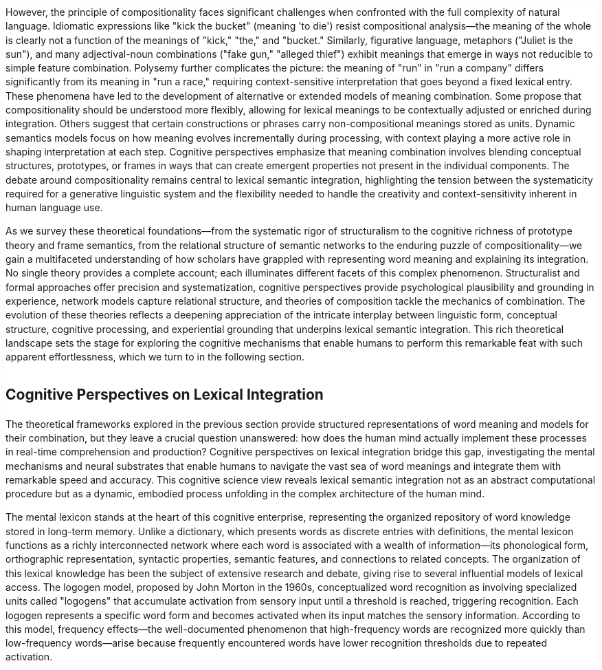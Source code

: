 However, the principle of compositionality faces significant challenges when confronted with the full complexity of natural language. Idiomatic expressions like "kick the bucket" (meaning 'to die') resist compositional analysis—the meaning of the whole is clearly not a function of the meanings of "kick," "the," and "bucket." Similarly, figurative language, metaphors ("Juliet is the sun"), and many adjectival-noun combinations ("fake gun," "alleged thief") exhibit meanings that emerge in ways not reducible to simple feature combination. Polysemy further complicates the picture: the meaning of "run" in "run a company" differs significantly from its meaning in "run a race," requiring context-sensitive interpretation that goes beyond a fixed lexical entry. These phenomena have led to the development of alternative or extended models of meaning combination. Some propose that compositionality should be understood more flexibly, allowing for lexical meanings to be contextually adjusted or enriched during integration. Others suggest that certain constructions or phrases carry non-compositional meanings stored as units. Dynamic semantics models focus on how meaning evolves incrementally during processing, with context playing a more active role in shaping interpretation at each step. Cognitive perspectives emphasize that meaning combination involves blending conceptual structures, prototypes, or frames in ways that can create emergent properties not present in the individual components. The debate around compositionality remains central to lexical semantic integration, highlighting the tension between the systematicity required for a generative linguistic system and the flexibility needed to handle the creativity and context-sensitivity inherent in human language use.

As we survey these theoretical foundations—from the systematic rigor of structuralism to the cognitive richness of prototype theory and frame semantics, from the relational structure of semantic networks to the enduring puzzle of compositionality—we gain a multifaceted understanding of how scholars have grappled with representing word meaning and explaining its integration. No single theory provides a complete account; each illuminates different facets of this complex phenomenon. Structuralist and formal approaches offer precision and systematization, cognitive perspectives provide psychological plausibility and grounding in experience, network models capture relational structure, and theories of composition tackle the mechanics of combination. The evolution of these theories reflects a deepening appreciation of the intricate interplay between linguistic form, conceptual structure, cognitive processing, and experiential grounding that underpins lexical semantic integration. This rich theoretical landscape sets the stage for exploring the cognitive mechanisms that enable humans to perform this remarkable feat with such apparent effortlessness, which we turn to in the following section.

## Cognitive Perspectives on Lexical Integration

The theoretical frameworks explored in the previous section provide structured representations of word meaning and models for their combination, but they leave a crucial question unanswered: how does the human mind actually implement these processes in real-time comprehension and production? Cognitive perspectives on lexical integration bridge this gap, investigating the mental mechanisms and neural substrates that enable humans to navigate the vast sea of word meanings and integrate them with remarkable speed and accuracy. This cognitive science view reveals lexical semantic integration not as an abstract computational procedure but as a dynamic, embodied process unfolding in the complex architecture of the human mind.

The mental lexicon stands at the heart of this cognitive enterprise, representing the organized repository of word knowledge stored in long-term memory. Unlike a dictionary, which presents words as discrete entries with definitions, the mental lexicon functions as a richly interconnected network where each word is associated with a wealth of information—its phonological form, orthographic representation, syntactic properties, semantic features, and connections to related concepts. The organization of this lexical knowledge has been the subject of extensive research and debate, giving rise to several influential models of lexical access. The logogen model, proposed by John Morton in the 1960s, conceptualized word recognition as involving specialized units called "logogens" that accumulate activation from sensory input until a threshold is reached, triggering recognition. Each logogen represents a specific word form and becomes activated when its input matches the sensory information. According to this model, frequency effects—the well-documented phenomenon that high-frequency words are recognized more quickly than low-frequency words—arise because frequently encountered words have lower recognition thresholds due to repeated activation.

